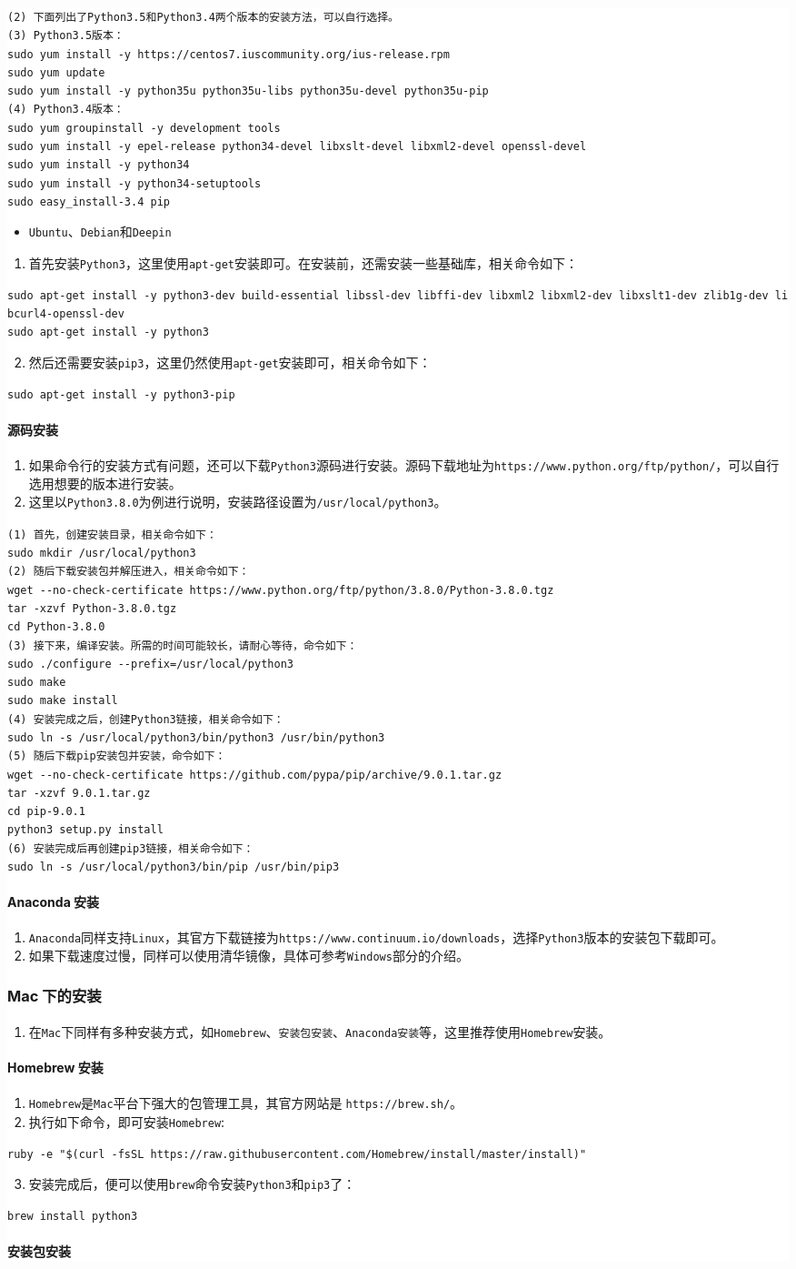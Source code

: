 ```
(2) 下面列出了Python3.5和Python3.4两个版本的安装方法，可以自行选择。
(3) Python3.5版本：
sudo yum install -y https://centos7.iuscommunity.org/ius-release.rpm
sudo yum update
sudo yum install -y python35u python35u-libs python35u-devel python35u-pip
(4) Python3.4版本：
sudo yum groupinstall -y development tools
sudo yum install -y epel-release python34-devel libxslt-devel libxml2-devel openssl-devel
sudo yum install -y python34
sudo yum install -y python34-setuptools
sudo easy_install-3.4 pip
```
- `Ubuntu`、`Debian`和`Deepin`
1. 首先安装`Python3`，这里使用`apt-get`安装即可。在安装前，还需安装一些基础库，相关命令如下：
```
sudo apt-get install -y python3-dev build-essential libssl-dev libffi-dev libxml2 libxml2-dev libxslt1-dev zlib1g-dev libcurl4-openssl-dev
sudo apt-get install -y python3
```
2. 然后还需要安装`pip3`，这里仍然使用`apt-get`安装即可，相关命令如下：
```
sudo apt-get install -y python3-pip
```
#### 源码安装
1. 如果命令行的安装方式有问题，还可以下载`Python3`源码进行安装。源码下载地址为`https://www.python.org/ftp/python/`，可以自行选用想要的版本进行安装。
2. 这里以`Python3.8.0`为例进行说明，安装路径设置为`/usr/local/python3`。
```
(1) 首先，创建安装目录，相关命令如下：
sudo mkdir /usr/local/python3
(2) 随后下载安装包并解压进入，相关命令如下：
wget --no-check-certificate https://www.python.org/ftp/python/3.8.0/Python-3.8.0.tgz
tar -xzvf Python-3.8.0.tgz
cd Python-3.8.0
(3) 接下来，编译安装。所需的时间可能较长，请耐心等待，命令如下：
sudo ./configure --prefix=/usr/local/python3
sudo make
sudo make install
(4) 安装完成之后，创建Python3链接，相关命令如下：
sudo ln -s /usr/local/python3/bin/python3 /usr/bin/python3
(5) 随后下载pip安装包并安装，命令如下：
wget --no-check-certificate https://github.com/pypa/pip/archive/9.0.1.tar.gz
tar -xzvf 9.0.1.tar.gz
cd pip-9.0.1
python3 setup.py install
(6) 安装完成后再创建pip3链接，相关命令如下：
sudo ln -s /usr/local/python3/bin/pip /usr/bin/pip3
```
#### Anaconda 安装
1. `Anaconda`同样支持`Linux`，其官方下载链接为`https://www.continuum.io/downloads`，选择`Python3`版本的安装包下载即可。
2. 如果下载速度过慢，同样可以使用清华镜像，具体可参考`Windows`部分的介绍。
### Mac 下的安装
1. 在`Mac`下同样有多种安装方式，如`Homebrew`、`安装包安装`、`Anaconda安装`等，这里推荐使用`Homebrew`安装。
#### Homebrew 安装
1. `Homebrew`是`Mac`平台下强大的包管理工具，其官方网站是 `https://brew.sh/`。
2. 执行如下命令，即可安装`Homebrew`:
```
ruby -e "$(curl -fsSL https://raw.githubusercontent.com/Homebrew/install/master/install)"
```
3. 安装完成后，便可以使用`brew`命令安装`Python3`和`pip3`了：
```
brew install python3
```
#### 安装包安装